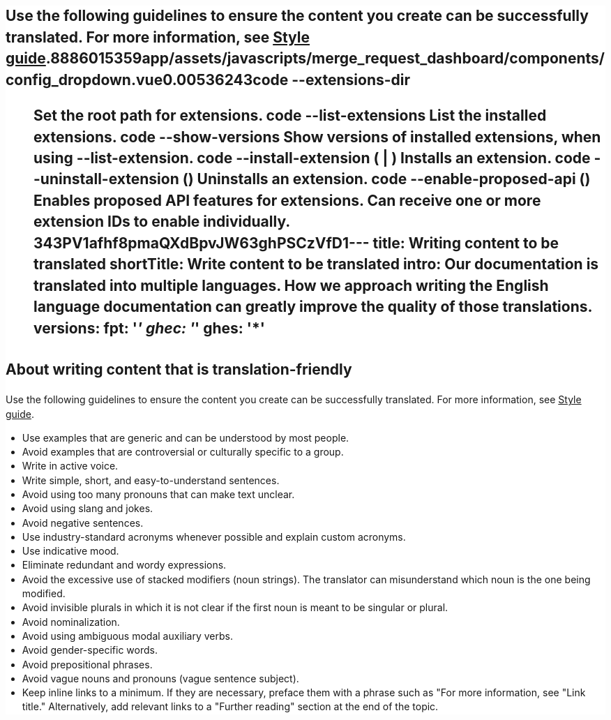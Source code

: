 Use the following guidelines to ensure the content you create can be successfully translated. For more information, see [Style guide](/contributing/style-guide-and-content-model/style-guide).8886015359app/assets/javascripts/merge_request_dashboard/components/config_dropdown.vue0.00536243code --extensions-dir <dir>
    Set the root path for extensions.
code --list-extensions
    List the installed extensions.
code --show-versions
    Show versions of installed extensions, when using --list-extension.
code --install-extension (<extension-id> | <extension-vsix-path>)
    Installs an extension.
code --uninstall-extension (<extension-id>)
    Uninstalls an extension.
code --enable-proposed-api (<extension-id>)
    Enables proposed API features for extensions. Can receive one or more extension IDs to enable individually.
343PV1afhf8pmaQXdBpvJW63ghPSCzVfD1---
title: Writing content to be translated
shortTitle: Write content to be translated
intro: Our documentation is translated into multiple languages. How we approach writing the English language documentation can greatly improve the quality of those translations.
versions:
  fpt: '*'
  ghec: '*'
  ghes: '*'
---

## About writing content that is translation-friendly

Use the following guidelines to ensure the content you create can be successfully translated. For more information, see [Style guide](/contributing/style-guide-and-content-model/style-guide).

* Use examples that are generic and can be understood by most people.
* Avoid examples that are controversial or culturally specific to a group.
* Write in active voice.
* Write simple, short, and easy-to-understand sentences.
* Avoid using too many pronouns that can make text unclear.
* Avoid using slang and jokes.
* Avoid negative sentences.
* Use industry-standard acronyms whenever possible and explain custom acronyms.
* Use indicative mood.
* Eliminate redundant and wordy expressions.
* Avoid the excessive use of stacked modifiers (noun strings). The translator can misunderstand which noun is the one being modified.
* Avoid invisible plurals in which it is not clear if the first noun is meant to be singular or plural.
* Avoid nominalization.
* Avoid using ambiguous modal auxiliary verbs.
* Avoid gender-specific words.
* Avoid prepositional phrases.
* Avoid vague nouns and pronouns (vague sentence subject).
* Keep inline links to a minimum. If they are necessary, preface them with a phrase such as "For more information, see "Link title." Alternatively, add relevant links to a "Further reading" section at the end of the topic.

